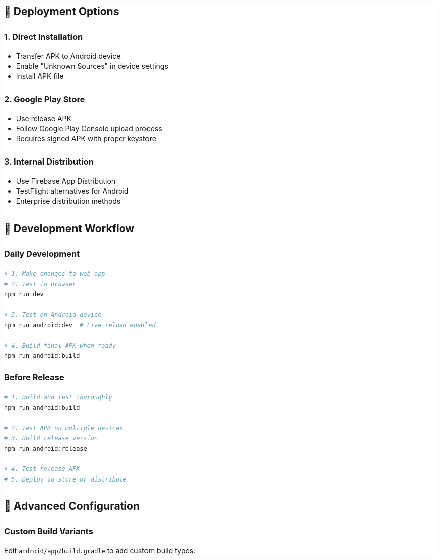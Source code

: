 ## 🚀 Deployment Options

### 1. Direct Installation
- Transfer APK to Android device
- Enable "Unknown Sources" in device settings
- Install APK file

### 2. Google Play Store
- Use release APK
- Follow Google Play Console upload process
- Requires signed APK with proper keystore

### 3. Internal Distribution
- Use Firebase App Distribution
- TestFlight alternatives for Android
- Enterprise distribution methods

## 📝 Development Workflow

### Daily Development
```bash
# 1. Make changes to web app
# 2. Test in browser
npm run dev

# 3. Test on Android device
npm run android:dev  # Live reload enabled

# 4. Build final APK when ready
npm run android:build
```

### Before Release
```bash
# 1. Build and test thoroughly
npm run android:build

# 2. Test APK on multiple devices
# 3. Build release version
npm run android:release

# 4. Test release APK
# 5. Deploy to store or distribute
```

## 🔧 Advanced Configuration

### Custom Build Variants
Edit `android/app/build.gradle` to add custom build types:
